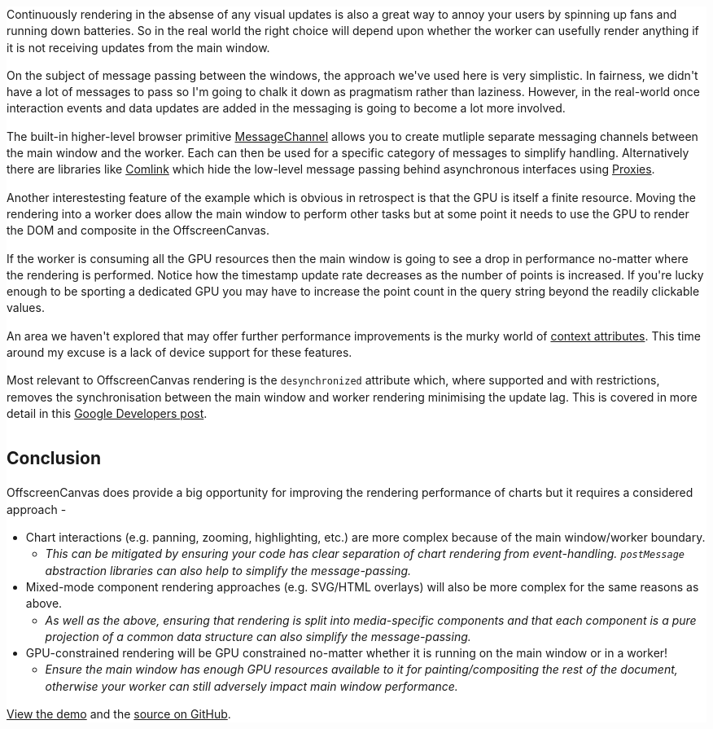 Continuously rendering in the absense of any visual updates is also a great way to annoy your users by spinning up fans and running down batteries. So in the real world the right choice will depend upon whether the worker can usefully render anything if it is not receiving updates from the main window. 

On the subject of message passing between the windows, the approach we've used here is very simplistic. In fairness, we didn't have a lot of messages to pass so I'm going to chalk it down as pragmatism rather than laziness. However, in the real-world once interaction events and data updates are added in the messaging is going to become a lot more involved.

The built-in higher-level browser primitive [MessageChannel](https://developer.mozilla.org/en-US/docs/Web/API/MessageChannel) allows you to create mutliple separate messaging channels between the main window and the worker. Each can then be used for a specific category of messages to simplify handling. Alternatively there are libraries like [Comlink](https://github.com/GoogleChromeLabs/comlink) which hide the low-level message passing behind asynchronous interfaces using [Proxies](https://developer.mozilla.org/en-US/docs/Web/JavaScript/Reference/Global_Objects/Proxy).

Another interestesting feature of the example which is obvious in retrospect is that the GPU is itself a finite resource. Moving the rendering into a worker does allow the main window to perform other tasks but at some point it needs to use the GPU to render the DOM and composite in the OffscreenCanvas. 

If the worker is consuming all the GPU resources then the main window is going to see a drop in performance no-matter where the rendering is performed. Notice how the timestamp update rate decreases as the number of points is increased. If you're lucky enough to be sporting a dedicated GPU you may have to increase the point count in the query string beyond the readily clickable values. 

An area we haven't explored that may offer further performance improvements is the murky world of [context attributes](https://developer.mozilla.org/en-US/docs/Web/API/HTMLCanvasElement/getContext#Parameters). This time around my excuse is a lack of device support for these features.

Most relevant to OffscreenCanvas rendering is the `desynchronized` attribute which, where supported and with restrictions, removes the synchronisation between the main window and worker rendering minimising the update lag. This is covered in more detail in this [Google Developers post](https://developers.google.com/web/updates/2018/08/offscreen-canvas).

## Conclusion

OffscreenCanvas does provide a big opportunity for improving the rendering performance of charts but it requires a considered approach -

* Chart interactions (e.g. panning, zooming, highlighting, etc.) are more complex because of the main window/worker boundary. 
  * *This can be mitigated by ensuring your code has clear separation of chart rendering from event-handling. `postMessage` abstraction libraries can also help to simplify the message-passing.*
* Mixed-mode component rendering approaches (e.g. SVG/HTML overlays) will also be more complex for the same reasons as above. 
  * *As well as the above, ensuring that rendering is split into media-specific components and that each component is a pure projection of a common data structure can also simplify the message-passing.*
* GPU-constrained rendering will be GPU constrained no-matter whether it is running on the main window or in a worker! 
  * *Ensure the main window has enough GPU resources available to it for painting/compositing the rest of the document, otherwise your worker can still adversely impact main window performance.*

[View the demo](https://chrisprice.io/offscreen-canvas/?100000) and the [source on GitHub](https://github.com/chrisprice/offscreen-canvas/).
